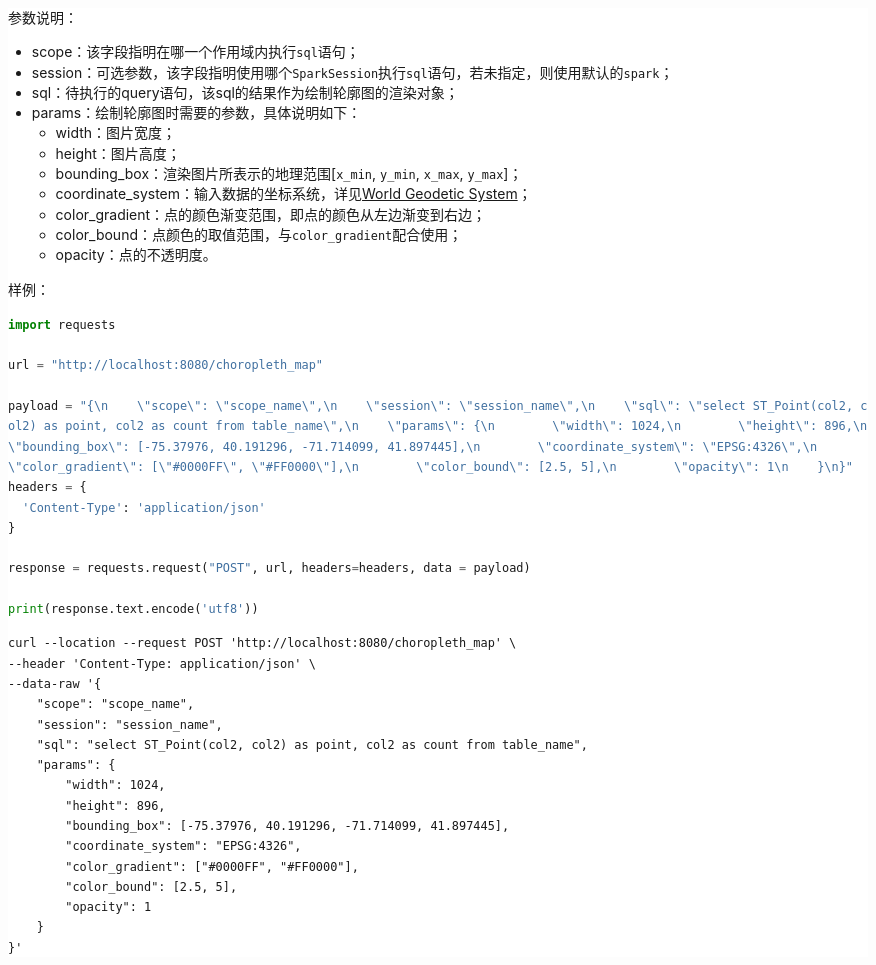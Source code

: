 参数说明：

- scope：该字段指明在哪一个作用域内执行`sql`语句；
- session：可选参数，该字段指明使用哪个`SparkSession`执行`sql`语句，若未指定，则使用默认的`spark`；
- sql：待执行的query语句，该sql的结果作为绘制轮廓图的渲染对象；
- params：绘制轮廓图时需要的参数，具体说明如下：
    - width：图片宽度；
    - height：图片高度；
    - bounding_box：渲染图片所表示的地理范围[`x_min`, `y_min`, `x_max`, `y_max`]；
    - coordinate_system：输入数据的坐标系统，详见[World Geodetic System](https://en.wikipedia.org/wiki/World_Geodetic_System)；
    - color_gradient：点的颜色渐变范围，即点的颜色从左边渐变到右边；
    - color_bound：点颜色的取值范围，与`color_gradient`配合使用；
    - opacity：点的不透明度。

样例：

```python
import requests

url = "http://localhost:8080/choropleth_map"

payload = "{\n    \"scope\": \"scope_name\",\n    \"session\": \"session_name\",\n    \"sql\": \"select ST_Point(col2, col2) as point, col2 as count from table_name\",\n    \"params\": {\n        \"width\": 1024,\n        \"height\": 896,\n        \"bounding_box\": [-75.37976, 40.191296, -71.714099, 41.897445],\n        \"coordinate_system\": \"EPSG:4326\",\n        \"color_gradient\": [\"#0000FF\", \"#FF0000\"],\n        \"color_bound\": [2.5, 5],\n        \"opacity\": 1\n    }\n}"
headers = {
  'Content-Type': 'application/json'
}

response = requests.request("POST", url, headers=headers, data = payload)

print(response.text.encode('utf8'))
```

```shell
curl --location --request POST 'http://localhost:8080/choropleth_map' \
--header 'Content-Type: application/json' \
--data-raw '{
    "scope": "scope_name",
    "session": "session_name",
    "sql": "select ST_Point(col2, col2) as point, col2 as count from table_name",
    "params": {
        "width": 1024,
        "height": 896,
        "bounding_box": [-75.37976, 40.191296, -71.714099, 41.897445],
        "coordinate_system": "EPSG:4326",
        "color_gradient": ["#0000FF", "#FF0000"],
        "color_bound": [2.5, 5],
        "opacity": 1
    }
}'
```
